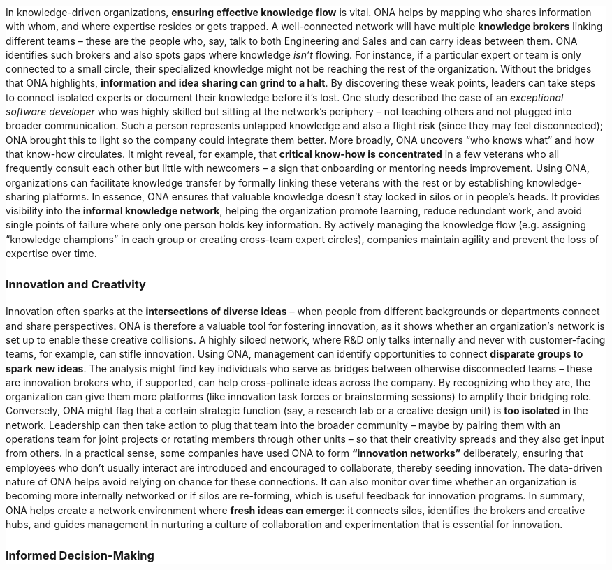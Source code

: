 In knowledge-driven organizations, **ensuring effective knowledge flow** is vital. ONA helps by mapping who shares information with whom, and where expertise resides or gets trapped. A well-connected network will have multiple **knowledge brokers** linking different teams – these are the people who, say, talk to both Engineering and Sales and can carry ideas between them. ONA identifies such brokers and also spots gaps where knowledge _isn’t_ flowing. For instance, if a particular expert or team is only connected to a small circle, their specialized knowledge might not be reaching the rest of the organization. Without the bridges that ONA highlights, **information and idea sharing can grind to a halt**. By discovering these weak points, leaders can take steps to connect isolated experts or document their knowledge before it’s lost. One study described the case of an _exceptional software developer_ who was highly skilled but sitting at the network’s periphery – not teaching others and not plugged into broader communication. Such a person represents untapped knowledge and also a flight risk (since they may feel disconnected); ONA brought this to light so the company could integrate them better. More broadly, ONA uncovers “who knows what” and how that know-how circulates. It might reveal, for example, that **critical know-how is concentrated** in a few veterans who all frequently consult each other but little with newcomers – a sign that onboarding or mentoring needs improvement. Using ONA, organizations can facilitate knowledge transfer by formally linking these veterans with the rest or by establishing knowledge-sharing platforms. In essence, ONA ensures that valuable knowledge doesn’t stay locked in silos or in people’s heads. It provides visibility into the **informal knowledge network**, helping the organization promote learning, reduce redundant work, and avoid single points of failure where only one person holds key information. By actively managing the knowledge flow (e.g. assigning “knowledge champions” in each group or creating cross-team expert circles), companies maintain agility and prevent the loss of expertise over time.

### Innovation and Creativity

Innovation often sparks at the **intersections of diverse ideas** – when people from different backgrounds or departments connect and share perspectives. ONA is therefore a valuable tool for fostering innovation, as it shows whether an organization’s network is set up to enable these creative collisions. A highly siloed network, where R&D only talks internally and never with customer-facing teams, for example, can stifle innovation. Using ONA, management can identify opportunities to connect **disparate groups to spark new ideas**. The analysis might find key individuals who serve as bridges between otherwise disconnected teams – these are innovation brokers who, if supported, can help cross-pollinate ideas across the company. By recognizing who they are, the organization can give them more platforms (like innovation task forces or brainstorming sessions) to amplify their bridging role. Conversely, ONA might flag that a certain strategic function (say, a research lab or a creative design unit) is **too isolated** in the network. Leadership can then take action to plug that team into the broader community – maybe by pairing them with an operations team for joint projects or rotating members through other units – so that their creativity spreads and they also get input from others. In a practical sense, some companies have used ONA to form **“innovation networks”** deliberately, ensuring that employees who don’t usually interact are introduced and encouraged to collaborate, thereby seeding innovation. The data-driven nature of ONA helps avoid relying on chance for these connections. It can also monitor over time whether an organization is becoming more internally networked or if silos are re-forming, which is useful feedback for innovation programs. In summary, ONA helps create a network environment where **fresh ideas can emerge**: it connects silos, identifies the brokers and creative hubs, and guides management in nurturing a culture of collaboration and experimentation that is essential for innovation.

### Informed Decision-Making
